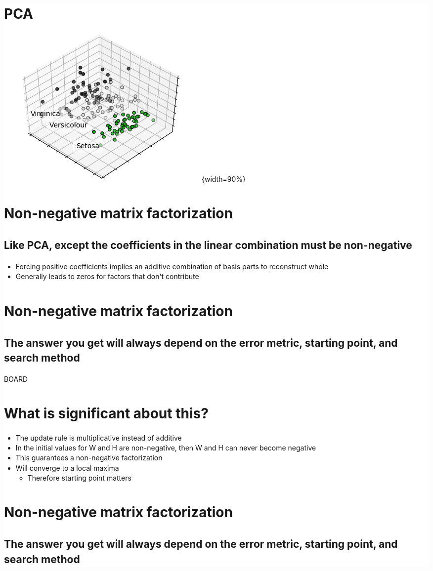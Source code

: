 # PCA

![ ](./lectures/figs/lec7/iris_pca.png){width=90%}

# Non-negative matrix factorization

## Like PCA, except the coefficients in the linear combination must be non-negative

- Forcing positive coefficients implies an additive combination of basis parts to reconstruct whole
- Generally leads to zeros for factors that don't contribute

# Non-negative matrix factorization

## The answer you get will always depend on the error metric, starting point, and search method

BOARD

# What is significant about this?

- The update rule is multiplicative instead of additive
- In the initial values for W and H are non-negative, then W and H can never become negative
- This guarantees a non-negative factorization
- Will converge to a local maxima
	- Therefore starting point matters

# Non-negative matrix factorization

## The answer you get will always depend on the error metric, starting point, and search method
